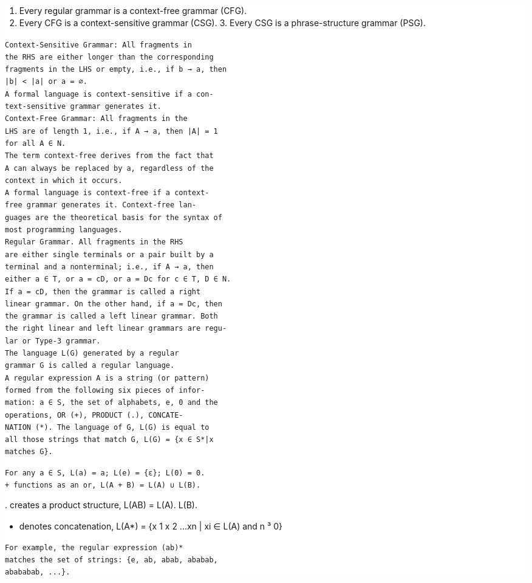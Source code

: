 1. Every regular grammar is a context-free
    grammar (CFG).
2. Every CFG is a context-sensitive grammar
    (CSG).
       3. Every CSG is a phrase-structure grammar
          (PSG).

```
Context-Sensitive Grammar: All fragments in
the RHS are either longer than the corresponding
fragments in the LHS or empty, i.e., if b → a, then
|b| < |a| or a = ∅.
A formal language is context-sensitive if a con-
text-sensitive grammar generates it.
Context-Free Grammar: All fragments in the
LHS are of length 1, i.e., if A → a, then |A| = 1
for all A ∈ N.
The term context-free derives from the fact that
A can always be replaced by a, regardless of the
context in which it occurs.
A formal language is context-free if a context-
free grammar generates it. Context-free lan-
guages are the theoretical basis for the syntax of
most programming languages.
Regular Grammar. All fragments in the RHS
are either single terminals or a pair built by a
terminal and a nonterminal; i.e., if A → a, then
either a ∈ T, or a = cD, or a = Dc for c ∈ T, D ∈ N.
If a = cD, then the grammar is called a right
linear grammar. On the other hand, if a = Dc, then
the grammar is called a left linear grammar. Both
the right linear and left linear grammars are regu-
lar or Type-3 grammar.
The language L(G) generated by a regular
grammar G is called a regular language.
A regular expression A is a string (or pattern)
formed from the following six pieces of infor-
mation: a ∈ S, the set of alphabets, e, 0 and the
operations, OR (+), PRODUCT (.), CONCATE-
NATION (*). The language of G, L(G) is equal to
all those strings that match G, L(G) = {x ∈ S*|x
matches G}.
```
```
For any a ∈ S, L(a) = a; L(e) = {ε}; L(0) = 0.
+ functions as an or, L(A + B) = L(A) ∪ L(B).
```
. creates a product structure, L(AB) = L(A).
    L(B).
* denotes concatenation, L(A*) = {x 1 x 2 ...xn |
    xi ∈ L(A) and n ³ 0}

```
For example, the regular expression (ab)*
matches the set of strings: {e, ab, abab, ababab,
abababab, ...}.
```
